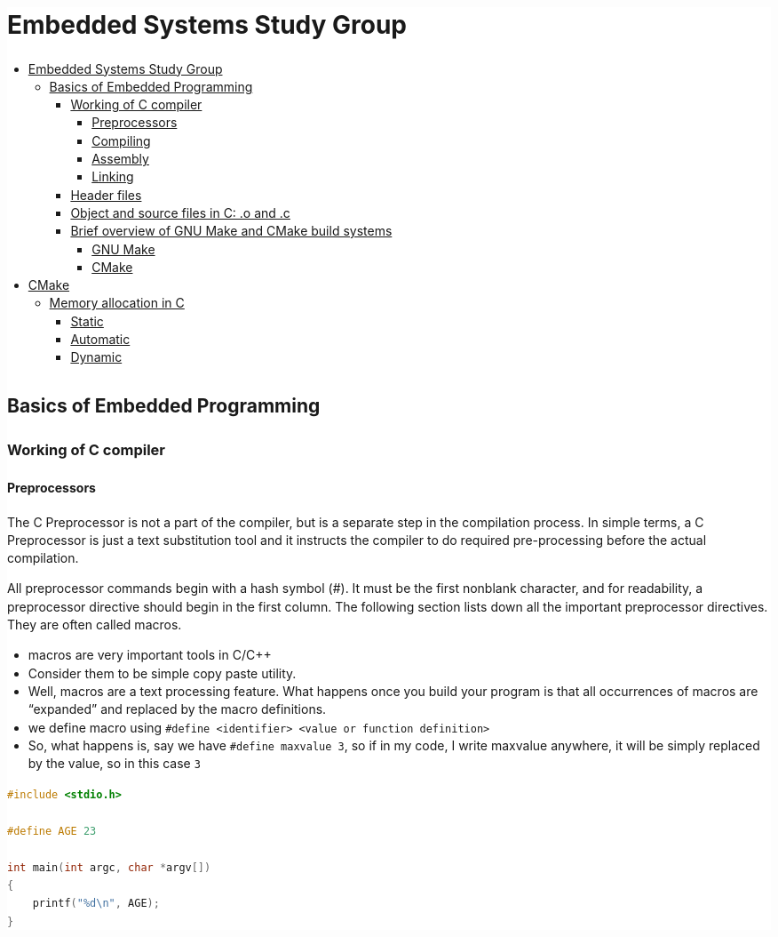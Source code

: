 # Embedded Systems Study Group

- [Embedded Systems Study Group](#embedded-systems-study-group)
  - [Basics of Embedded Programming](#basics-of-embedded-programming)
    - [Working of C compiler](#working-of-c-compiler)
      - [Preprocessors](#preprocessors)
      - [Compiling](#compiling)
      - [Assembly](#assembly)
      - [Linking](#linking)
    - [Header files](#header-files)
    - [Object and source files in C: .o and .c](#object-and-source-files-in-c-o-and-c)
    - [Brief overview of GNU Make and CMake build systems](#brief-overview-of-gnu-make-and-cmake-build-systems)
      - [GNU Make](#gnu-make)
      - [CMake](#cmake)
- [CMake](#cmake-1)
    - [Memory allocation in C](#memory-allocation-in-c)
      - [Static](#static)
      - [Automatic](#automatic)
      - [Dynamic](#dynamic)

## Basics of Embedded Programming

### Working of C compiler

#### Preprocessors

The C Preprocessor is not a part of the compiler, but is a separate step in the compilation process. In simple terms, a C Preprocessor is just a text substitution tool and it instructs the compiler to do required pre-processing before the actual compilation. 

All preprocessor commands begin with a hash symbol (#). It must be the first nonblank character, and for readability, a preprocessor directive should begin in the first column. The following section lists down all the important preprocessor directives. They are often called macros.

- macros are very important tools in C/C++
- Consider them to be simple copy paste utility.
- Well, macros are a text processing feature. What happens once you build your program is that all occurrences of macros are “expanded” and replaced by the macro definitions.
- we define macro using `#define <identifier> <value or function definition>`
- So, what happens is, say we have `#define maxvalue 3`, so if in my code, I write maxvalue anywhere, it will be simply replaced by the value, so in this case `3`

```C
#include <stdio.h>

#define AGE 23

int main(int argc, char *argv[])
{
	printf("%d\n", AGE);
}
```
